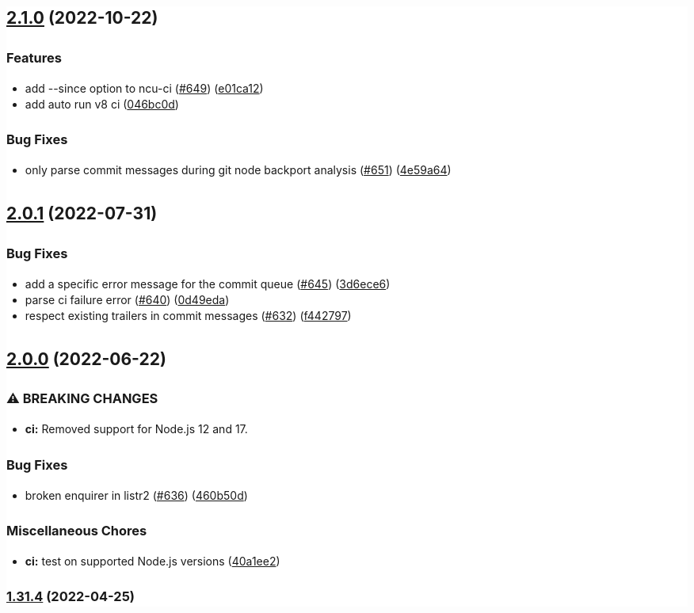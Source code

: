## [2.1.0](https://github.com/nodejs/node-core-utils/compare/v2.0.1...v2.1.0) (2022-10-22)


### Features

* add --since option to ncu-ci ([#649](https://github.com/nodejs/node-core-utils/issues/649)) ([e01ca12](https://github.com/nodejs/node-core-utils/commit/e01ca12368677e1f8f72f97c4170b386cb250fb8))
* add auto run v8 ci ([046bc0d](https://github.com/nodejs/node-core-utils/commit/046bc0dbea44dafdb42f92bc1006d7cdd7a5f286))


### Bug Fixes

* only parse commit messages during git node backport analysis ([#651](https://github.com/nodejs/node-core-utils/issues/651)) ([4e59a64](https://github.com/nodejs/node-core-utils/commit/4e59a647a1ffd87b79ad953936d20de495505bd0))

## [2.0.1](https://github.com/nodejs/node-core-utils/compare/v2.0.0...v2.0.1) (2022-07-31)


### Bug Fixes

* add a specific error message for the commit queue ([#645](https://github.com/nodejs/node-core-utils/issues/645)) ([3d6ece6](https://github.com/nodejs/node-core-utils/commit/3d6ece6e2d25d66be1fcec65eea26ae695f793e8))
* parse ci failure error ([#640](https://github.com/nodejs/node-core-utils/issues/640)) ([0d49eda](https://github.com/nodejs/node-core-utils/commit/0d49edaf6736b393b0597ee67d70381cd5841b40))
* respect existing trailers in commit messages ([#632](https://github.com/nodejs/node-core-utils/issues/632)) ([f442797](https://github.com/nodejs/node-core-utils/commit/f44279701b6a426341e1e665d16e0182a5787336))

## [2.0.0](https://github.com/nodejs/node-core-utils/compare/v1.31.4...v2.0.0) (2022-06-22)


### ⚠ BREAKING CHANGES

* **ci:** Removed support for Node.js 12 and 17.

### Bug Fixes

* broken enquirer in listr2 ([#636](https://github.com/nodejs/node-core-utils/issues/636)) ([460b50d](https://github.com/nodejs/node-core-utils/commit/460b50dcea878a6234021448441395efefaeb2bf))


### Miscellaneous Chores

* **ci:** test on supported Node.js versions ([40a1ee2](https://github.com/nodejs/node-core-utils/commit/40a1ee220b058a1ce2b6e513d75d2a5ea0124633))

### [1.31.4](https://github.com/nodejs/node-core-utils/compare/v1.31.3...v1.31.4) (2022-04-25)
